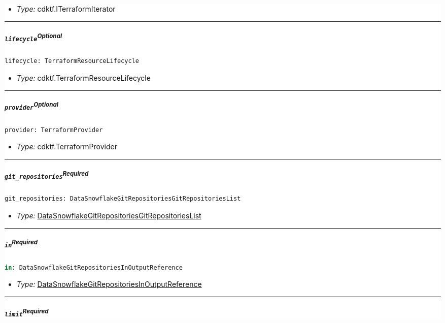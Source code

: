 - *Type:* cdktf.ITerraformIterator

---

##### `lifecycle`<sup>Optional</sup> <a name="lifecycle" id="@cdktf/provider-snowflake.dataSnowflakeGitRepositories.DataSnowflakeGitRepositories.property.lifecycle"></a>

```python
lifecycle: TerraformResourceLifecycle
```

- *Type:* cdktf.TerraformResourceLifecycle

---

##### `provider`<sup>Optional</sup> <a name="provider" id="@cdktf/provider-snowflake.dataSnowflakeGitRepositories.DataSnowflakeGitRepositories.property.provider"></a>

```python
provider: TerraformProvider
```

- *Type:* cdktf.TerraformProvider

---

##### `git_repositories`<sup>Required</sup> <a name="git_repositories" id="@cdktf/provider-snowflake.dataSnowflakeGitRepositories.DataSnowflakeGitRepositories.property.gitRepositories"></a>

```python
git_repositories: DataSnowflakeGitRepositoriesGitRepositoriesList
```

- *Type:* <a href="#@cdktf/provider-snowflake.dataSnowflakeGitRepositories.DataSnowflakeGitRepositoriesGitRepositoriesList">DataSnowflakeGitRepositoriesGitRepositoriesList</a>

---

##### `in`<sup>Required</sup> <a name="in" id="@cdktf/provider-snowflake.dataSnowflakeGitRepositories.DataSnowflakeGitRepositories.property.in"></a>

```python
in: DataSnowflakeGitRepositoriesInOutputReference
```

- *Type:* <a href="#@cdktf/provider-snowflake.dataSnowflakeGitRepositories.DataSnowflakeGitRepositoriesInOutputReference">DataSnowflakeGitRepositoriesInOutputReference</a>

---

##### `limit`<sup>Required</sup> <a name="limit" id="@cdktf/provider-snowflake.dataSnowflakeGitRepositories.DataSnowflakeGitRepositories.property.limit"></a>
